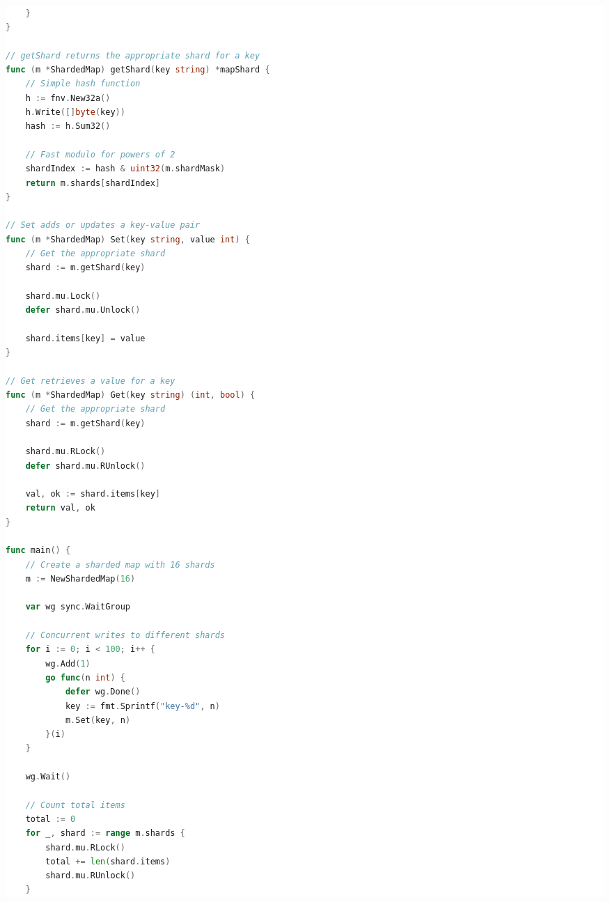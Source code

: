 ```go
    }
}

// getShard returns the appropriate shard for a key
func (m *ShardedMap) getShard(key string) *mapShard {
    // Simple hash function
    h := fnv.New32a()
    h.Write([]byte(key))
    hash := h.Sum32()
  
    // Fast modulo for powers of 2
    shardIndex := hash & uint32(m.shardMask)
    return m.shards[shardIndex]
}

// Set adds or updates a key-value pair
func (m *ShardedMap) Set(key string, value int) {
    // Get the appropriate shard
    shard := m.getShard(key)
  
    shard.mu.Lock()
    defer shard.mu.Unlock()
  
    shard.items[key] = value
}

// Get retrieves a value for a key
func (m *ShardedMap) Get(key string) (int, bool) {
    // Get the appropriate shard
    shard := m.getShard(key)
  
    shard.mu.RLock()
    defer shard.mu.RUnlock()
  
    val, ok := shard.items[key]
    return val, ok
}

func main() {
    // Create a sharded map with 16 shards
    m := NewShardedMap(16)
  
    var wg sync.WaitGroup
  
    // Concurrent writes to different shards
    for i := 0; i < 100; i++ {
        wg.Add(1)
        go func(n int) {
            defer wg.Done()
            key := fmt.Sprintf("key-%d", n)
            m.Set(key, n)
        }(i)
    }
  
    wg.Wait()
  
    // Count total items
    total := 0
    for _, shard := range m.shards {
        shard.mu.RLock()
        total += len(shard.items)
        shard.mu.RUnlock()
    }
```